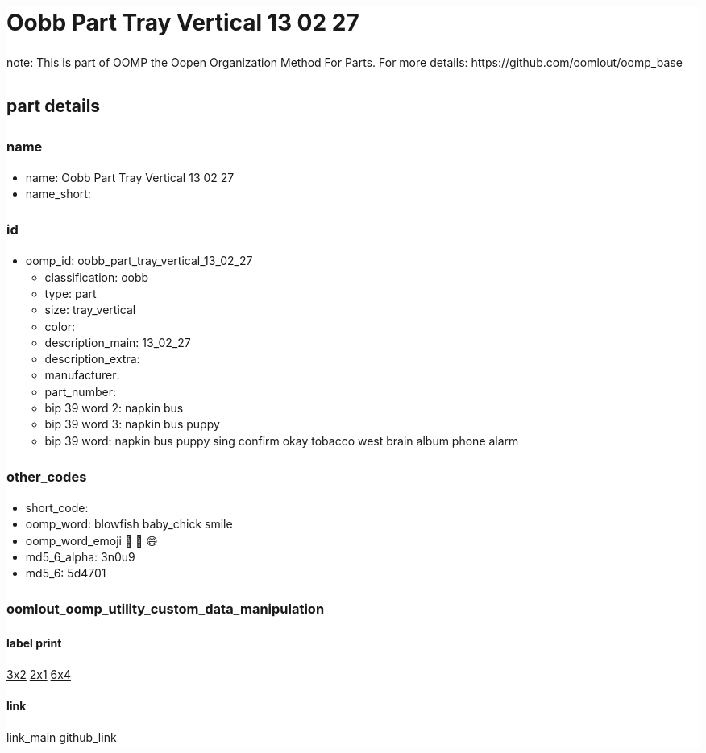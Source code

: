 # Oobb Part Tray Vertical 13 02 27  

note: This is part of OOMP the Oopen Organization Method For Parts. For more details: https://github.com/oomlout/oomp_base

##  part details





### name
* name: Oobb Part Tray Vertical 13 02 27
* name_short: 
### id
* oomp_id: oobb_part_tray_vertical_13_02_27
  * classification: oobb
  * type: part
  * size: tray_vertical
  * color: 
  * description_main: 13_02_27
  * description_extra: 
  * manufacturer: 
  * part_number: 
  * bip 39 word 2: napkin bus
  * bip 39 word 3: napkin bus puppy
  * bip 39 word: napkin bus puppy sing confirm okay tobacco west brain album phone alarm

### other_codes
* short_code: 
* oomp_word: blowfish baby_chick smile
* oomp_word_emoji :blowfish: :baby_chick: :smile:
* md5_6_alpha: 3n0u9
* md5_6: 5d4701






### oomlout_oomp_utility_custom_data_manipulation
#### label print
[3x2](http://192.168.1.245:1112/?label=oomp%203n0u9)
[2x1](http://192.168.1.242:1112/?label=oomp%203n0u9)
[6x4](http://192.168.1.55:1112/?label=oomp%203n0u9)    

#### link

[link_main](https://github.com/oomlout/oomlout_oomp_current_version_messy/tree/main/parts/oobb_part_tray_vertical_13_02_27) [github_link](https://github.com/oomlout/oomlout_oomp_part_src/tree/main/parts/oobb_part_tray_vertical_13_02_27)                             
